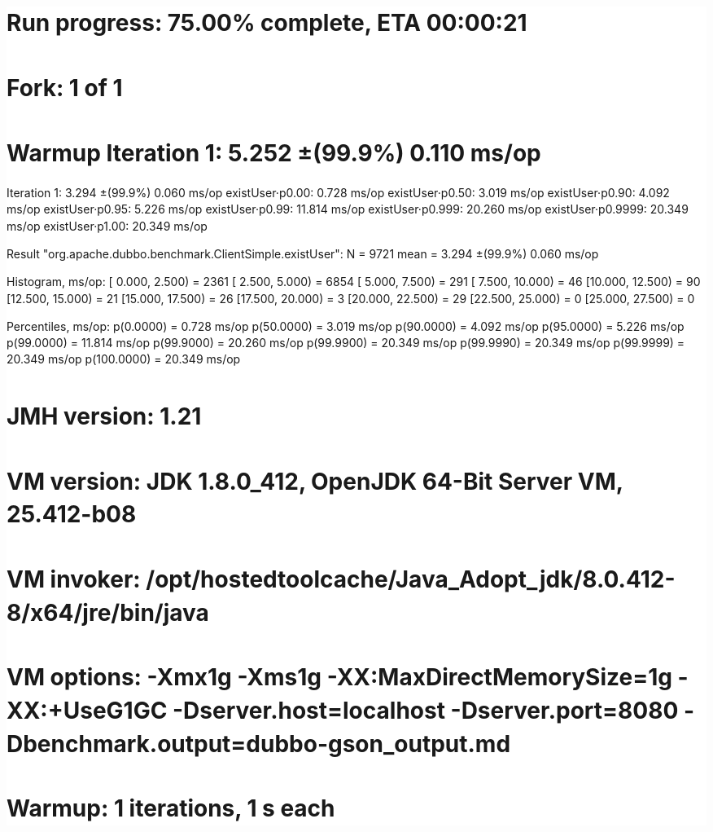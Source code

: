 # Run progress: 75.00% complete, ETA 00:00:21
# Fork: 1 of 1
# Warmup Iteration   1: 5.252 ±(99.9%) 0.110 ms/op
Iteration   1: 3.294 ±(99.9%) 0.060 ms/op
                 existUser·p0.00:   0.728 ms/op
                 existUser·p0.50:   3.019 ms/op
                 existUser·p0.90:   4.092 ms/op
                 existUser·p0.95:   5.226 ms/op
                 existUser·p0.99:   11.814 ms/op
                 existUser·p0.999:  20.260 ms/op
                 existUser·p0.9999: 20.349 ms/op
                 existUser·p1.00:   20.349 ms/op



Result "org.apache.dubbo.benchmark.ClientSimple.existUser":
  N = 9721
  mean =      3.294 ±(99.9%) 0.060 ms/op

  Histogram, ms/op:
    [ 0.000,  2.500) = 2361 
    [ 2.500,  5.000) = 6854 
    [ 5.000,  7.500) = 291 
    [ 7.500, 10.000) = 46 
    [10.000, 12.500) = 90 
    [12.500, 15.000) = 21 
    [15.000, 17.500) = 26 
    [17.500, 20.000) = 3 
    [20.000, 22.500) = 29 
    [22.500, 25.000) = 0 
    [25.000, 27.500) = 0 

  Percentiles, ms/op:
      p(0.0000) =      0.728 ms/op
     p(50.0000) =      3.019 ms/op
     p(90.0000) =      4.092 ms/op
     p(95.0000) =      5.226 ms/op
     p(99.0000) =     11.814 ms/op
     p(99.9000) =     20.260 ms/op
     p(99.9900) =     20.349 ms/op
     p(99.9990) =     20.349 ms/op
     p(99.9999) =     20.349 ms/op
    p(100.0000) =     20.349 ms/op


# JMH version: 1.21
# VM version: JDK 1.8.0_412, OpenJDK 64-Bit Server VM, 25.412-b08
# VM invoker: /opt/hostedtoolcache/Java_Adopt_jdk/8.0.412-8/x64/jre/bin/java
# VM options: -Xmx1g -Xms1g -XX:MaxDirectMemorySize=1g -XX:+UseG1GC -Dserver.host=localhost -Dserver.port=8080 -Dbenchmark.output=dubbo-gson_output.md
# Warmup: 1 iterations, 1 s each